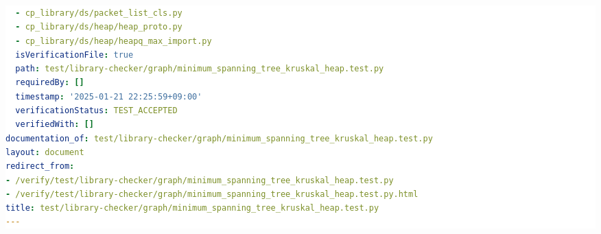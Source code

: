 ```yaml
  - cp_library/ds/packet_list_cls.py
  - cp_library/ds/heap/heap_proto.py
  - cp_library/ds/heap/heapq_max_import.py
  isVerificationFile: true
  path: test/library-checker/graph/minimum_spanning_tree_kruskal_heap.test.py
  requiredBy: []
  timestamp: '2025-01-21 22:25:59+09:00'
  verificationStatus: TEST_ACCEPTED
  verifiedWith: []
documentation_of: test/library-checker/graph/minimum_spanning_tree_kruskal_heap.test.py
layout: document
redirect_from:
- /verify/test/library-checker/graph/minimum_spanning_tree_kruskal_heap.test.py
- /verify/test/library-checker/graph/minimum_spanning_tree_kruskal_heap.test.py.html
title: test/library-checker/graph/minimum_spanning_tree_kruskal_heap.test.py
---
```

